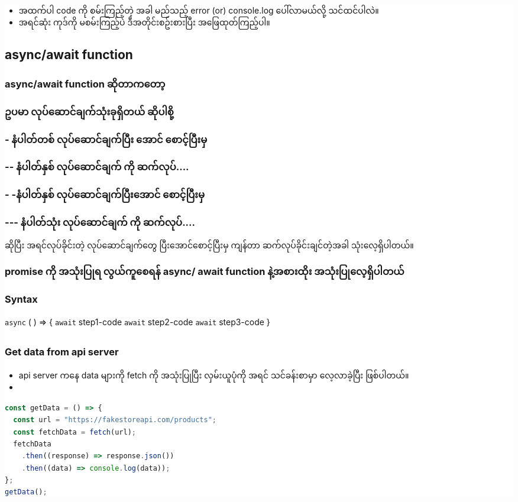 - အထက်ပါ code ကို စမ်းကြည့်တဲ့ အခါ
  မည်သည့် error (or) console.log ပေါ်လာမယ်လို့ သင်ထင်ပါလဲ။
- အရင်ဆုံး ကုဒ်ကို မစမ်းကြည့်ပဲ ဒီအတိုင်းစဥ်းစားပြီး အဖြေထုတ်ကြည့်ပါ။

##

## async/await function

### async/await function ဆိုတာကတော့

### ဥပမာ လုပ်ဆောင်ချက်သုံးခုရှိတယ် ဆိုပါစို့

### - နံပါတ်တစ် လုပ်ဆောင်ချက်ပြီး အောင် စောင့်ပြီးမှ

### -- နံပါတ်နှစ် လုပ်ဆောင်ချက် ကို ဆက်လုပ်....

### - -နံပါတ်နှစ် လုပ်ဆောင်ချက်ပြီးအောင် စောင့်ပြီးမှ

### --- နံပါတ်သုံး လုပ်ဆောင်ချက် ကို ဆက်လုပ်....

ဆိုပြီး အရင်လုပ်ခိုင်းတဲ့ လုပ်ဆောင်ချက်တွေ ပြီးအောင်စောင့်ပြီးမှ ကျန်တာ ဆက်လုပ်ခိုင်းချင်တဲ့အခါ သုံးလေ့ရှိပါတယ်။

### promise ကို အသုံးပြုရ လွယ်ကူစေရန် async/ await function နဲ့အစားထိုး အသုံးပြုလေ့ရှိပါတယ်

###

### Syntax

`async` ( ) => {
`await` step1-code
`await` step2-code
`await` step3-code
}

##

### Get data from api server

- api server ကနေ data များကို fetch ကို အသုံးပြုပြီး လှမ်းယူပုံကို အရင် သင်ခန်းစာမှာ လေ့လာခဲ့ပြီး ဖြစ်ပါတယ်။
-

```js
const getData = () => {
  const url = "https://fakestoreapi.com/products";
  const fetchData = fetch(url);
  fetchData
    .then((response) => response.json())
    .then((data) => console.log(data));
};
getData();
```
